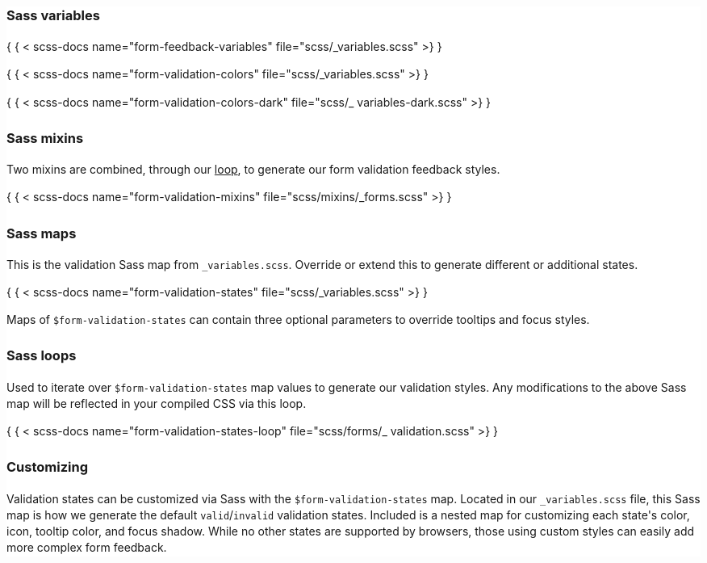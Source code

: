 ### Sass variables

{ { < scss-docs name="form-feedback-variables" file="scss/_variables.scss" >} }

{ { < scss-docs name="form-validation-colors" file="scss/_variables.scss" >} }

{ { < scss-docs name="form-validation-colors-dark" file="scss/_
variables-dark.scss" >} }

### Sass mixins

Two mixins are combined, through our [loop](#sass-loops), to generate our form
validation feedback styles.

{ { < scss-docs name="form-validation-mixins" file="scss/mixins/_forms.scss" >} }

### Sass maps

This is the validation Sass map from `_variables.scss`. Override or extend this
to generate different or additional states.

{ { < scss-docs name="form-validation-states" file="scss/_variables.scss" >} }

Maps of `$form-validation-states` can contain three optional parameters to
override tooltips and focus styles.

### Sass loops

Used to iterate over `$form-validation-states` map values to generate our
validation styles. Any modifications to the above Sass map will be reflected in
your compiled CSS via this loop.

{ { < scss-docs name="form-validation-states-loop" file="scss/forms/_
validation.scss" >} }

### Customizing

Validation states can be customized via Sass with the `$form-validation-states`
map. Located in our `_variables.scss` file, this Sass map is how we generate the
default `valid`/`invalid` validation states. Included is a nested map for
customizing each state's color, icon, tooltip color, and focus shadow. While no
other states are supported by browsers, those using custom styles can easily add
more complex form feedback.
